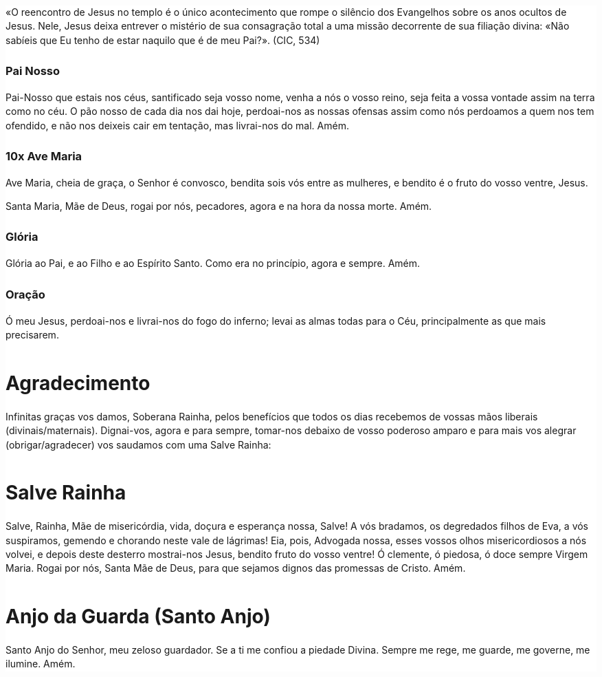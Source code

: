 «O reencontro de Jesus no templo é o único acontecimento que rompe o silêncio dos Evangelhos sobre os anos ocultos de Jesus. Nele, Jesus deixa entrever o mistério de sua consagração total a uma missão decorrente de sua filiação divina: «Não sabíeis que Eu tenho de estar naquilo que é de meu Pai?». (CIC, 534)
### Pai Nosso
Pai-Nosso que estais nos céus, santificado seja vosso nome, venha a nós o vosso reino, seja feita a vossa vontade assim na terra como no céu. O pão nosso de cada dia nos dai hoje, perdoai-nos as nossas ofensas assim como nós perdoamos a quem nos tem ofendido, e não nos deixeis cair em tentação, mas livrai-nos do mal.
Amém.

### 10x Ave Maria
Ave Maria, cheia de graça, o Senhor é convosco, bendita sois vós entre as mulheres, e bendito é o fruto do vosso ventre, Jesus.

Santa Maria, Mãe de Deus, rogai por nós, pecadores, agora e na hora da nossa morte.
Amém.

### Glória
Glória ao Pai, e ao Filho e ao Espírito Santo. Como era no princípio, agora e sempre.
Amém.

### Oração
Ó meu Jesus, perdoai-nos e livrai-nos do fogo do inferno; levai as almas todas para o Céu, principalmente as que mais precisarem.
 
# Agradecimento
Infinitas graças vos damos, Soberana Rainha, pelos benefícios que todos os dias recebemos de vossas mãos liberais (divinais/maternais).
Dignai-vos, agora e para sempre, tomar-nos debaixo de vosso poderoso amparo e para mais vos alegrar (obrigar/agradecer) vos saudamos com uma Salve Rainha:

# Salve Rainha
Salve, Rainha, Mãe de misericórdia, vida, doçura e esperança nossa, Salve! A vós bradamos, os degredados filhos de Eva, a vós suspiramos, gemendo e chorando neste vale de lágrimas! Eia, pois, Advogada nossa, esses vossos olhos misericordiosos a nós volvei, e depois deste desterro mostrai-nos Jesus, bendito fruto do vosso ventre! Ó clemente, ó piedosa, ó doce sempre Virgem Maria.
Rogai por nós, Santa Mãe de Deus, para que sejamos dignos das promessas de Cristo.
Amém.

# Anjo da Guarda (Santo Anjo)
Santo Anjo do Senhor, meu zeloso guardador. Se a ti me confiou a piedade Divina. Sempre me rege, me guarde, me governe, me ilumine. Amém.